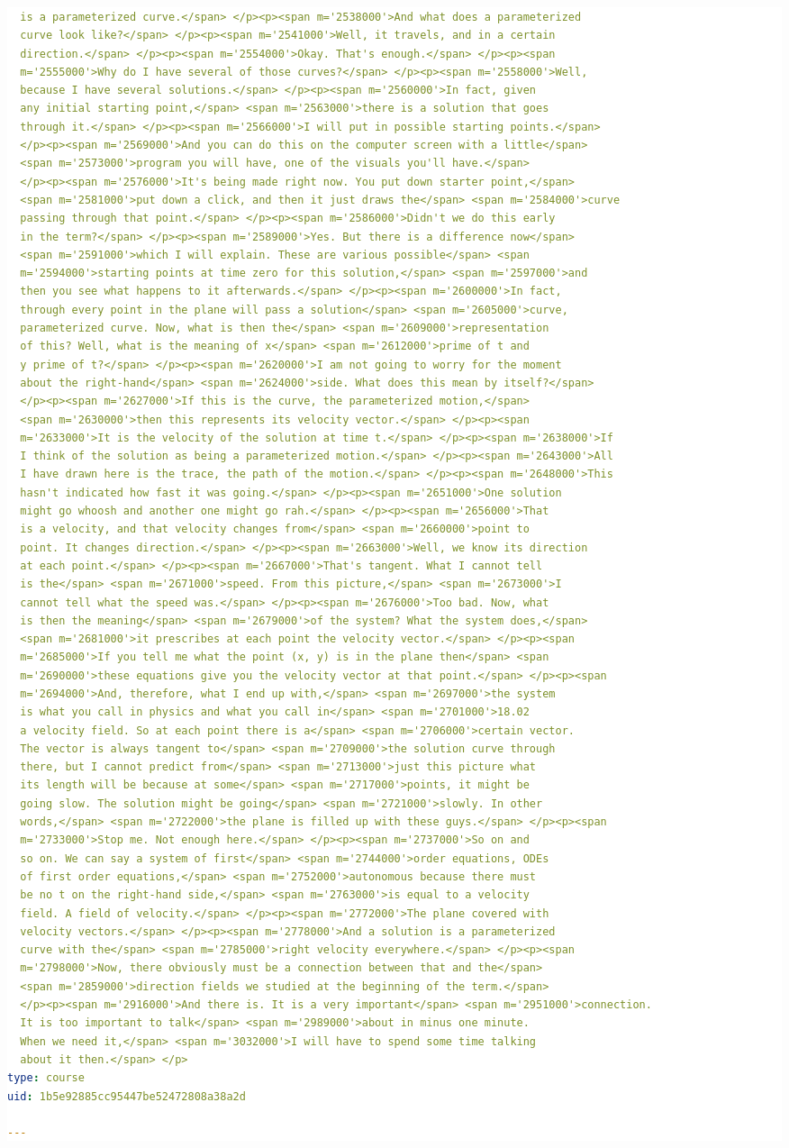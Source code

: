 ```yaml
  is a parameterized curve.</span> </p><p><span m='2538000'>And what does a parameterized
  curve look like?</span> </p><p><span m='2541000'>Well, it travels, and in a certain
  direction.</span> </p><p><span m='2554000'>Okay. That's enough.</span> </p><p><span
  m='2555000'>Why do I have several of those curves?</span> </p><p><span m='2558000'>Well,
  because I have several solutions.</span> </p><p><span m='2560000'>In fact, given
  any initial starting point,</span> <span m='2563000'>there is a solution that goes
  through it.</span> </p><p><span m='2566000'>I will put in possible starting points.</span>
  </p><p><span m='2569000'>And you can do this on the computer screen with a little</span>
  <span m='2573000'>program you will have, one of the visuals you'll have.</span>
  </p><p><span m='2576000'>It's being made right now. You put down starter point,</span>
  <span m='2581000'>put down a click, and then it just draws the</span> <span m='2584000'>curve
  passing through that point.</span> </p><p><span m='2586000'>Didn't we do this early
  in the term?</span> </p><p><span m='2589000'>Yes. But there is a difference now</span>
  <span m='2591000'>which I will explain. These are various possible</span> <span
  m='2594000'>starting points at time zero for this solution,</span> <span m='2597000'>and
  then you see what happens to it afterwards.</span> </p><p><span m='2600000'>In fact,
  through every point in the plane will pass a solution</span> <span m='2605000'>curve,
  parameterized curve. Now, what is then the</span> <span m='2609000'>representation
  of this? Well, what is the meaning of x</span> <span m='2612000'>prime of t and
  y prime of t?</span> </p><p><span m='2620000'>I am not going to worry for the moment
  about the right-hand</span> <span m='2624000'>side. What does this mean by itself?</span>
  </p><p><span m='2627000'>If this is the curve, the parameterized motion,</span>
  <span m='2630000'>then this represents its velocity vector.</span> </p><p><span
  m='2633000'>It is the velocity of the solution at time t.</span> </p><p><span m='2638000'>If
  I think of the solution as being a parameterized motion.</span> </p><p><span m='2643000'>All
  I have drawn here is the trace, the path of the motion.</span> </p><p><span m='2648000'>This
  hasn't indicated how fast it was going.</span> </p><p><span m='2651000'>One solution
  might go whoosh and another one might go rah.</span> </p><p><span m='2656000'>That
  is a velocity, and that velocity changes from</span> <span m='2660000'>point to
  point. It changes direction.</span> </p><p><span m='2663000'>Well, we know its direction
  at each point.</span> </p><p><span m='2667000'>That's tangent. What I cannot tell
  is the</span> <span m='2671000'>speed. From this picture,</span> <span m='2673000'>I
  cannot tell what the speed was.</span> </p><p><span m='2676000'>Too bad. Now, what
  is then the meaning</span> <span m='2679000'>of the system? What the system does,</span>
  <span m='2681000'>it prescribes at each point the velocity vector.</span> </p><p><span
  m='2685000'>If you tell me what the point (x, y) is in the plane then</span> <span
  m='2690000'>these equations give you the velocity vector at that point.</span> </p><p><span
  m='2694000'>And, therefore, what I end up with,</span> <span m='2697000'>the system
  is what you call in physics and what you call in</span> <span m='2701000'>18.02
  a velocity field. So at each point there is a</span> <span m='2706000'>certain vector.
  The vector is always tangent to</span> <span m='2709000'>the solution curve through
  there, but I cannot predict from</span> <span m='2713000'>just this picture what
  its length will be because at some</span> <span m='2717000'>points, it might be
  going slow. The solution might be going</span> <span m='2721000'>slowly. In other
  words,</span> <span m='2722000'>the plane is filled up with these guys.</span> </p><p><span
  m='2733000'>Stop me. Not enough here.</span> </p><p><span m='2737000'>So on and
  so on. We can say a system of first</span> <span m='2744000'>order equations, ODEs
  of first order equations,</span> <span m='2752000'>autonomous because there must
  be no t on the right-hand side,</span> <span m='2763000'>is equal to a velocity
  field. A field of velocity.</span> </p><p><span m='2772000'>The plane covered with
  velocity vectors.</span> </p><p><span m='2778000'>And a solution is a parameterized
  curve with the</span> <span m='2785000'>right velocity everywhere.</span> </p><p><span
  m='2798000'>Now, there obviously must be a connection between that and the</span>
  <span m='2859000'>direction fields we studied at the beginning of the term.</span>
  </p><p><span m='2916000'>And there is. It is a very important</span> <span m='2951000'>connection.
  It is too important to talk</span> <span m='2989000'>about in minus one minute.
  When we need it,</span> <span m='3032000'>I will have to spend some time talking
  about it then.</span> </p>
type: course
uid: 1b5e92885cc95447be52472808a38a2d

---
```